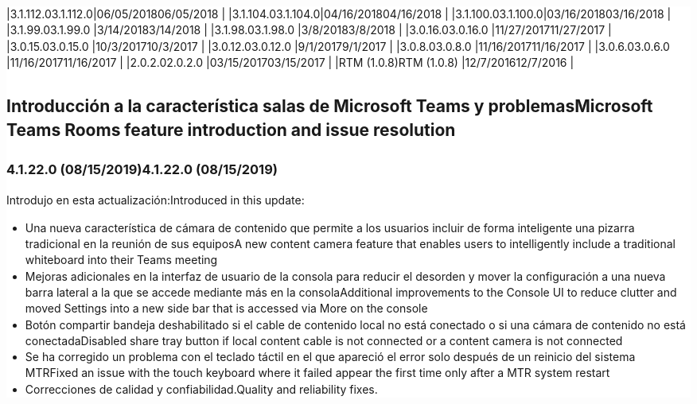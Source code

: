 |<span data-ttu-id="d0c84-137">3.1.112.0</span><span class="sxs-lookup"><span data-stu-id="d0c84-137">3.1.112.0</span></span>|<span data-ttu-id="d0c84-138">06/05/2018</span><span class="sxs-lookup"><span data-stu-id="d0c84-138">06/05/2018</span></span> |
|<span data-ttu-id="d0c84-139">3.1.104.0</span><span class="sxs-lookup"><span data-stu-id="d0c84-139">3.1.104.0</span></span>|<span data-ttu-id="d0c84-140">04/16/2018</span><span class="sxs-lookup"><span data-stu-id="d0c84-140">04/16/2018</span></span> |
|<span data-ttu-id="d0c84-141">3.1.100.0</span><span class="sxs-lookup"><span data-stu-id="d0c84-141">3.1.100.0</span></span>|<span data-ttu-id="d0c84-142">03/16/2018</span><span class="sxs-lookup"><span data-stu-id="d0c84-142">03/16/2018</span></span> |
|<span data-ttu-id="d0c84-143">3.1.99.0</span><span class="sxs-lookup"><span data-stu-id="d0c84-143">3.1.99.0</span></span> |<span data-ttu-id="d0c84-144">3/14/2018</span><span class="sxs-lookup"><span data-stu-id="d0c84-144">3/14/2018</span></span> |
|<span data-ttu-id="d0c84-145">3.1.98.0</span><span class="sxs-lookup"><span data-stu-id="d0c84-145">3.1.98.0</span></span> |<span data-ttu-id="d0c84-146">3/8/2018</span><span class="sxs-lookup"><span data-stu-id="d0c84-146">3/8/2018</span></span> |
|<span data-ttu-id="d0c84-147">3.0.16.0</span><span class="sxs-lookup"><span data-stu-id="d0c84-147">3.0.16.0</span></span> |<span data-ttu-id="d0c84-148">11/27/2017</span><span class="sxs-lookup"><span data-stu-id="d0c84-148">11/27/2017</span></span> |
|<span data-ttu-id="d0c84-149">3.0.15.0</span><span class="sxs-lookup"><span data-stu-id="d0c84-149">3.0.15.0</span></span> |<span data-ttu-id="d0c84-150">10/3/2017</span><span class="sxs-lookup"><span data-stu-id="d0c84-150">10/3/2017</span></span> |
|<span data-ttu-id="d0c84-151">3.0.12.0</span><span class="sxs-lookup"><span data-stu-id="d0c84-151">3.0.12.0</span></span> |<span data-ttu-id="d0c84-152">9/1/2017</span><span class="sxs-lookup"><span data-stu-id="d0c84-152">9/1/2017</span></span> |
|<span data-ttu-id="d0c84-153">3.0.8.0</span><span class="sxs-lookup"><span data-stu-id="d0c84-153">3.0.8.0</span></span> |<span data-ttu-id="d0c84-154">11/16/2017</span><span class="sxs-lookup"><span data-stu-id="d0c84-154">11/16/2017</span></span> |
|<span data-ttu-id="d0c84-155">3.0.6.0</span><span class="sxs-lookup"><span data-stu-id="d0c84-155">3.0.6.0</span></span> |<span data-ttu-id="d0c84-156">11/16/2017</span><span class="sxs-lookup"><span data-stu-id="d0c84-156">11/16/2017</span></span> |
|<span data-ttu-id="d0c84-157">2.0.2.0</span><span class="sxs-lookup"><span data-stu-id="d0c84-157">2.0.2.0</span></span> |<span data-ttu-id="d0c84-158">03/15/2017</span><span class="sxs-lookup"><span data-stu-id="d0c84-158">03/15/2017</span></span> |
|<span data-ttu-id="d0c84-159">RTM (1.0.8)</span><span class="sxs-lookup"><span data-stu-id="d0c84-159">RTM (1.0.8)</span></span> |<span data-ttu-id="d0c84-160">12/7/2016</span><span class="sxs-lookup"><span data-stu-id="d0c84-160">12/7/2016</span></span> |

## <a name="microsoft-teams-rooms-feature-introduction-and-issue-resolution"></a><span data-ttu-id="d0c84-161">Introducción a la característica salas de Microsoft Teams y problemas</span><span class="sxs-lookup"><span data-stu-id="d0c84-161">Microsoft Teams Rooms feature introduction and issue resolution</span></span>
### <a name="41220-08152019"></a><span data-ttu-id="d0c84-162">4.1.22.0 (08/15/2019)</span><span class="sxs-lookup"><span data-stu-id="d0c84-162">4.1.22.0 (08/15/2019)</span></span>

<span data-ttu-id="d0c84-163">Introdujo en esta actualización:</span><span class="sxs-lookup"><span data-stu-id="d0c84-163">Introduced in this update:</span></span>
- <span data-ttu-id="d0c84-164">Una nueva característica de cámara de contenido que permite a los usuarios incluir de forma inteligente una pizarra tradicional en la reunión de sus equipos</span><span class="sxs-lookup"><span data-stu-id="d0c84-164">A new content camera feature that enables users to intelligently include a traditional whiteboard into their Teams meeting</span></span>
- <span data-ttu-id="d0c84-165">Mejoras adicionales en la interfaz de usuario de la consola para reducir el desorden y mover la configuración a una nueva barra lateral a la que se accede mediante más en la consola</span><span class="sxs-lookup"><span data-stu-id="d0c84-165">Additional improvements to the Console UI to reduce clutter and moved Settings into a new side bar that is accessed via More on the console</span></span>
- <span data-ttu-id="d0c84-166">Botón compartir bandeja deshabilitado si el cable de contenido local no está conectado o si una cámara de contenido no está conectada</span><span class="sxs-lookup"><span data-stu-id="d0c84-166">Disabled share tray button if local content cable is not connected or a content camera is not connected</span></span>
- <span data-ttu-id="d0c84-167">Se ha corregido un problema con el teclado táctil en el que apareció el error solo después de un reinicio del sistema MTR</span><span class="sxs-lookup"><span data-stu-id="d0c84-167">Fixed an issue with the touch keyboard where it failed appear the first time only after a MTR system restart</span></span>
- <span data-ttu-id="d0c84-168">Correcciones de calidad y confiabilidad.</span><span class="sxs-lookup"><span data-stu-id="d0c84-168">Quality and reliability fixes.</span></span>
